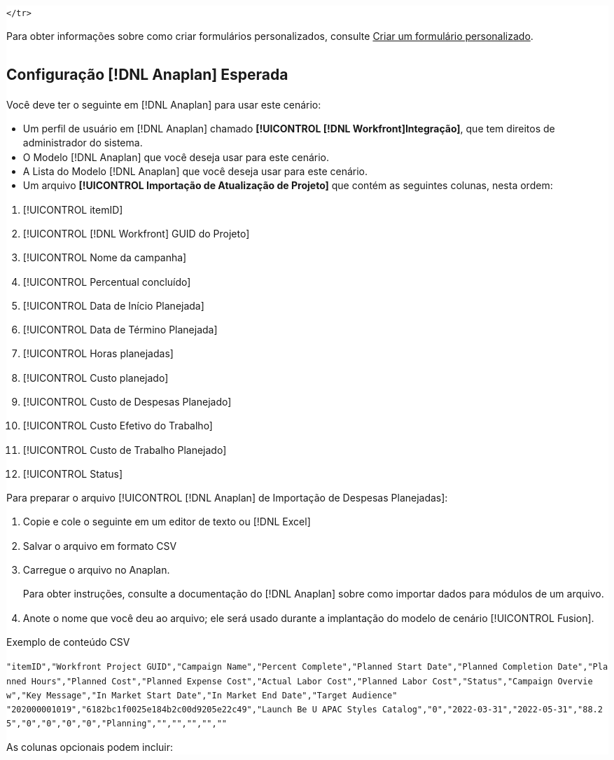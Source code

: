     </tr> 
   </tbody> 
  </table>

  Para obter informações sobre como criar formulários personalizados, consulte [Criar um formulário personalizado](/help/quicksilver/administration-and-setup/customize-workfront/create-manage-custom-forms/form-designer/design-a-form/design-a-form.md).



## Configuração [!DNL Anaplan] Esperada

Você deve ter o seguinte em [!DNL Anaplan] para usar este cenário:

* Um perfil de usuário em [!DNL Anaplan] chamado **[!UICONTROL [!DNL Workfront]Integração]**, que tem direitos de administrador do sistema.
* O Modelo [!DNL Anaplan] que você deseja usar para este cenário.
* A Lista do Modelo [!DNL Anaplan] que você deseja usar para este cenário.
* Um arquivo **[!UICONTROL Importação de Atualização de Projeto]** que contém as seguintes colunas, nesta ordem:

1. [!UICONTROL itemID]

2. [!UICONTROL [!DNL Workfront] GUID do Projeto]

3. [!UICONTROL Nome da campanha]

4. [!UICONTROL Percentual concluído]

5. [!UICONTROL Data de Início Planejada]

6. [!UICONTROL Data de Término Planejada]

7. [!UICONTROL Horas planejadas]

8. [!UICONTROL Custo planejado]

9. [!UICONTROL Custo de Despesas Planejado]

10. [!UICONTROL Custo Efetivo do Trabalho]

11. [!UICONTROL Custo de Trabalho Planejado]

12. [!UICONTROL Status]

Para preparar o arquivo [!UICONTROL [!DNL Anaplan] de Importação de Despesas Planejadas]:

1. Copie e cole o seguinte em um editor de texto ou [!DNL Excel]
1. Salvar o arquivo em formato CSV
1. Carregue o arquivo no Anaplan.

   Para obter instruções, consulte a documentação do [!DNL Anaplan] sobre como importar dados para módulos de um arquivo.

1. Anote o nome que você deu ao arquivo; ele será usado durante a implantação do modelo de cenário [!UICONTROL Fusion].

Exemplo de conteúdo CSV


<pre><code>"itemID","Workfront Project GUID","Campaign Name","Percent Complete","Planned Start Date","Planned Completion Date","Planned Hours","Planned Cost","Planned Expense Cost","Actual Labor Cost","Planned Labor Cost","Status","Campaign Overview","Key Message","In Market Start Date","In Market End Date","Target Audience"<br>"202000001019","6182bc1f0025e184b2c00d9205e22c49","Launch Be U APAC Styles Catalog","0","2022-03-31","2022-05-31","88.25","0","0","0","0","Planning","","","","",""</code></pre>As colunas opcionais podem incluir:
